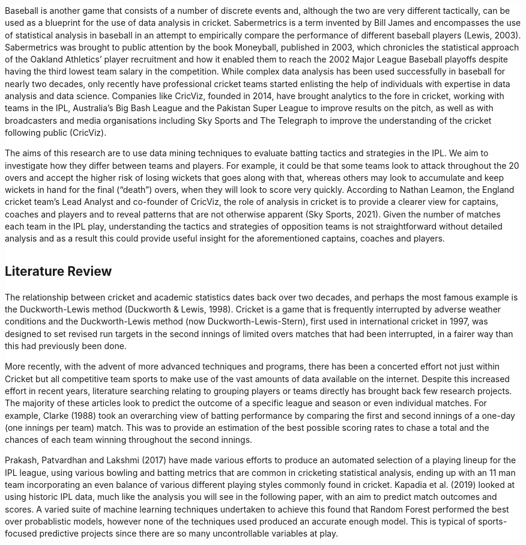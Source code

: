 Baseball is another game that consists of a number of discrete events and, although the two are very different tactically, can be used as a blueprint for the use of data analysis in cricket. Sabermetrics is a term invented by Bill James and encompasses the use of statistical analysis in baseball in an attempt to empirically compare the performance of different baseball players (Lewis, 2003). Sabermetrics was brought to public attention by the book Moneyball, published in 2003, which chronicles the statistical approach of the Oakland Athletics’ player recruitment and how it enabled them to reach the 2002 Major League Baseball playoffs despite having the third lowest team salary in the competition. While complex data analysis has been used successfully in baseball for nearly two decades, only recently have professional cricket teams started enlisting the help of individuals with expertise in data analysis and data science. Companies like CricViz, founded in 2014, have brought analytics to the fore in cricket, working with teams in the IPL, Australia’s Big Bash League and the Pakistan Super League to improve results on the pitch, as well as with broadcasters and media organisations including Sky Sports and The Telegraph to improve the understanding of the cricket following public (CricViz).

The aims of this research are to use data mining techniques to evaluate batting tactics and strategies in the IPL. We aim to investigate how they differ between teams and players. For example, it could be that some teams look to attack throughout the 20 overs and accept the higher risk of losing wickets that goes along with that, whereas others may look to accumulate and keep wickets in hand for the final (“death”) overs, when they will look to score very quickly. According to Nathan Leamon, the England cricket team’s Lead Analyst and co-founder of CricViz, the role of analysis in cricket is to provide a clearer view for captains, coaches and players and to reveal patterns that are not otherwise apparent (Sky Sports, 2021). Given the number of matches each team in the IPL play, understanding the tactics and strategies of opposition teams is not straightforward without detailed analysis and as a result this could provide useful insight for the aforementioned captains, coaches and players.

## Literature Review
The relationship between cricket and academic statistics dates back over two decades, and perhaps the most famous example is the Duckworth-Lewis method (Duckworth & Lewis, 1998). Cricket is a game that is frequently interrupted by adverse weather conditions and the Duckworth-Lewis method (now Duckworth-Lewis-Stern), first used in international cricket in 1997, was designed to set revised run targets in the second innings of limited overs matches that had been interrupted, in a fairer way than this had previously been done. 

More recently, with the advent of more advanced techniques and programs, there has been a concerted effort not just within Cricket but all competitive team sports to make use of the vast amounts of data available on the internet. Despite this increased effort in recent years, literature searching relating to grouping players or teams directly has brought back few research projects. The majority of these articles look to predict the outcome of a specific league and season or even individual matches. For example, Clarke (1988) took an overarching view of batting performance by comparing the first and second innings of a one-day (one innings per team) match. This was to provide an estimation of the best possible scoring rates to chase a total and the chances of each team winning throughout the second innings.

Prakash, Patvardhan and Lakshmi (2017) have made various efforts to produce an automated selection of a playing lineup for the IPL league, using various bowling and batting metrics that are common in cricketing statistical analysis, ending up with an 11 man team incorporating an even balance of various different playing styles commonly found in cricket. Kapadia et al. (2019) looked at using historic IPL data, much like the analysis you will see in the following paper, with an aim to predict match outcomes and scores. A varied suite of machine learning techniques undertaken to achieve this found that Random Forest performed the best over probablistic models, however none of the techniques used produced an accurate enough model. This is typical of sports-focused predictive projects since there are so many uncontrollable variables at play.
